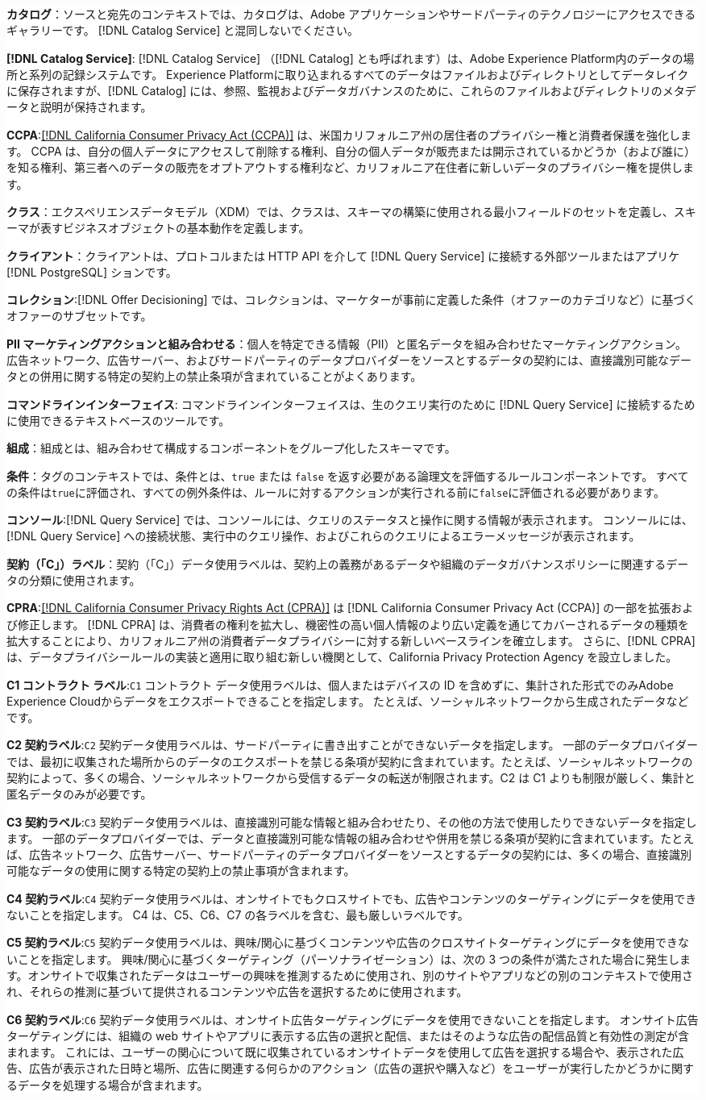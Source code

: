 **カタログ**：ソースと宛先のコンテキストでは、カタログは、Adobe アプリケーションやサードパーティのテクノロジーにアクセスできるギャラリーです。 [!DNL Catalog Service] と混同しないでください。

**[!DNL Catalog Service]**: [!DNL Catalog Service] （[!DNL Catalog] とも呼ばれます）は、Adobe Experience Platform内のデータの場所と系列の記録システムです。 Experience Platformに取り込まれるすべてのデータはファイルおよびディレクトリとしてデータレイクに保存されますが、[!DNL Catalog] には、参照、監視およびデータガバナンスのために、これらのファイルおよびディレクトリのメタデータと説明が保持されます。

**CCPA**:[[!DNL California Consumer Privacy Act (CCPA)]](https://oag.ca.gov/privacy/ccpa) は、米国カリフォルニア州の居住者のプライバシー権と消費者保護を強化します。 CCPA は、自分の個人データにアクセスして削除する権利、自分の個人データが販売または開示されているかどうか（および誰に）を知る権利、第三者へのデータの販売をオプトアウトする権利など、カリフォルニア在住者に新しいデータのプライバシー権を提供します。

**クラス**：エクスペリエンスデータモデル（XDM）では、クラスは、スキーマの構築に使用される最小フィールドのセットを定義し、スキーマが表すビジネスオブジェクトの基本動作を定義します。

**クライアント**：クライアントは、プロトコルまたは HTTP API を介して [!DNL Query Service] に接続する外部ツールまたはアプリケ [!DNL PostgreSQL] ションです。

**コレクション**:[!DNL Offer Decisioning] では、コレクションは、マーケターが事前に定義した条件（オファーのカテゴリなど）に基づくオファーのサブセットです。

**PII マーケティングアクションと組み合わせる**：個人を特定できる情報（PII）と匿名データを組み合わせたマーケティングアクション。 広告ネットワーク、広告サーバー、およびサードパーティのデータプロバイダーをソースとするデータの契約には、直接識別可能なデータとの併用に関する特定の契約上の禁止条項が含まれていることがよくあります。

**コマンドラインインターフェイス**: コマンドラインインターフェイスは、生のクエリ実行のために [!DNL Query Service] に接続するために使用できるテキストベースのツールです。

**組成**：組成とは、組み合わせて構成するコンポーネントをグループ化したスキーマです。

**条件**：タグのコンテキストでは、条件とは、`true` または `false` を返す必要がある論理文を評価するルールコンポーネントです。 すべての条件は`true`に評価され、すべての例外条件は、ルールに対するアクションが実行される前に`false`に評価される必要があります。

**コンソール**:[!DNL Query Service] では、コンソールには、クエリのステータスと操作に関する情報が表示されます。 コンソールには、[!DNL Query Service] への接続状態、実行中のクエリ操作、およびこれらのクエリによるエラーメッセージが表示されます。

**契約（「C」）ラベル**：契約（「C」）データ使用ラベルは、契約上の義務があるデータや組織のデータガバナンスポリシーに関連するデータの分類に使用されます。

**CPRA**:[[!DNL California Consumer Privacy Rights Act (CPRA)]](https://cppa.ca.gov/regulations/consumer_privacy_act.html) は [!DNL California Consumer Privacy Act (CCPA)] の一部を拡張および修正します。 [!DNL CPRA] は、消費者の権利を拡大し、機密性の高い個人情報のより広い定義を通じてカバーされるデータの種類を拡大することにより、カリフォルニア州の消費者データプライバシーに対する新しいベースラインを確立します。 さらに、[!DNL CPRA] は、データプライバシールールの実装と適用に取り組む新しい機関として、California Privacy Protection Agency を設立しました。

**C1 コントラクト ラベル**:`C1` コントラクト データ使用ラベルは、個人またはデバイスの ID を含めずに、集計された形式でのみAdobe Experience Cloudからデータをエクスポートできることを指定します。 たとえば、ソーシャルネットワークから生成されたデータなどです。

**C2 契約ラベル**:`C2` 契約データ使用ラベルは、サードパーティに書き出すことができないデータを指定します。 一部のデータプロバイダーでは、最初に収集された場所からのデータのエクスポートを禁じる条項が契約に含まれています。たとえば、ソーシャルネットワークの契約によって、多くの場合、ソーシャルネットワークから受信するデータの転送が制限されます。C2 は C1 よりも制限が厳しく、集計と匿名データのみが必要です。

**C3 契約ラベル**:`C3` 契約データ使用ラベルは、直接識別可能な情報と組み合わせたり、その他の方法で使用したりできないデータを指定します。 一部のデータプロバイダーでは、データと直接識別可能な情報の組み合わせや併用を禁じる条項が契約に含まれています。たとえば、広告ネットワーク、広告サーバー、サードパーティのデータプロバイダーをソースとするデータの契約には、多くの場合、直接識別可能なデータの使用に関する特定の契約上の禁止事項が含まれます。

**C4 契約ラベル**:`C4` 契約データ使用ラベルは、オンサイトでもクロスサイトでも、広告やコンテンツのターゲティングにデータを使用できないことを指定します。 C4 は、C5、C6、C7 の各ラベルを含む、最も厳しいラベルです。

**C5 契約ラベル**:`C5` 契約データ使用ラベルは、興味/関心に基づくコンテンツや広告のクロスサイトターゲティングにデータを使用できないことを指定します。 興味/関心に基づくターゲティング（パーソナライゼーション）は、次の 3 つの条件が満たされた場合に発生します。オンサイトで収集されたデータはユーザーの興味を推測するために使用され、別のサイトやアプリなどの別のコンテキストで使用され、それらの推測に基づいて提供されるコンテンツや広告を選択するために使用されます。

**C6 契約ラベル**:`C6` 契約データ使用ラベルは、オンサイト広告ターゲティングにデータを使用できないことを指定します。 オンサイト広告ターゲティングには、組織の web サイトやアプリに表示する広告の選択と配信、またはそのような広告の配信品質と有効性の測定が含まれます。 これには、ユーザーの関心について既に収集されているオンサイトデータを使用して広告を選択する場合や、表示された広告、広告が表示された日時と場所、広告に関連する何らかのアクション（広告の選択や購入など）をユーザーが実行したかどうかに関するデータを処理する場合が含まれます。
